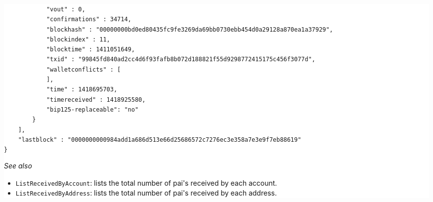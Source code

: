 ```
            "vout" : 0,
            "confirmations" : 34714,
            "blockhash" : "00000000bd0ed80435fc9fe3269da69bb0730ebb454d0a29128a870ea1a37929",
            "blockindex" : 11,
            "blocktime" : 1411051649,
            "txid" : "99845fd840ad2cc4d6f93fafb8b072d188821f55d9298772415175c456f3077d",
            "walletconflicts" : [
            ],
            "time" : 1418695703,
            "timereceived" : 1418925580,
            "bip125-replaceable": "no"
        }
    ],
    "lastblock" : "0000000000984add1a686d513e66d25686572c7276ec3e358a7e3e9f7eb88619"
}
```

*See also*

* `ListReceivedByAccount`: lists the total number of pai's received by each account.
* `ListReceivedByAddress`: lists the total number of pai's received by each address.
